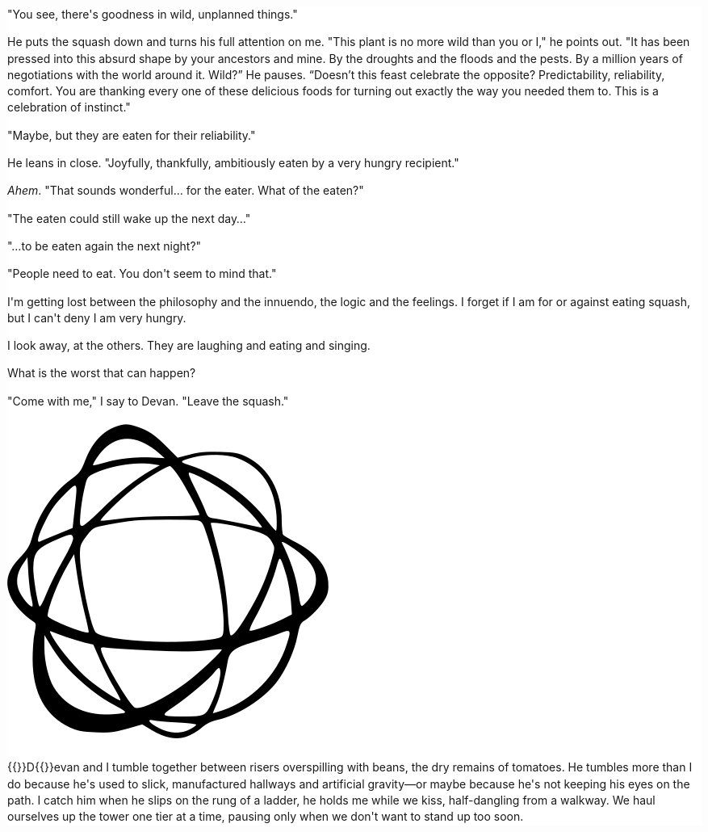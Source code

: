 "You see, there's goodness in wild, unplanned things."

He puts the squash down and turns his full attention on me. "This plant is no more wild than you or I," he points out. "It has been pressed into this absurd shape by your ancestors and mine. By the droughts and the floods and the pests. By a million years of negotiations with the world around it. Wild?” He pauses. “Doesn’t this feast celebrate the opposite? Predictability, reliability, comfort. You are thanking every one of these delicious foods for turning out exactly the way you needed them to. This is a celebration of instinct."

"Maybe, but they are eaten for their reliability."

He leans in close. "Joyfully, thankfully, ambitiously eaten by a very hungry recipient."

*Ahem*. "That sounds wonderful… for the eater. What of the eaten?"

"The eaten could still wake up the next day…"

"…to be eaten again the next night?"

"People need to eat. You don't seem to mind that."

I'm getting lost between the philosophy and the innuendo, the logic and the feelings. I forget if I am for or against eating squash, but I can't deny I am very hungry.

I look away, at the others. They are laughing and eating and singing. 

What is the worst that can happen?

"Come with me," I say to Devan. "Leave the squash."

![Orbit-sml ><](images/Orbit.svg)

{{<glyph>}}D{{</glyph>}}evan and I tumble together between risers overspilling with beans, the dry remains of tomatoes. He tumbles more than I do because he's used to slick, manufactured hallways and artificial gravity—or maybe because he's not keeping his eyes on the path. I catch him when he slips on the rung of a ladder, he holds me while we kiss, half-dangling from a walkway. We haul ourselves up the tower one tier at a time, pausing only when we don't want to stand up too soon.
